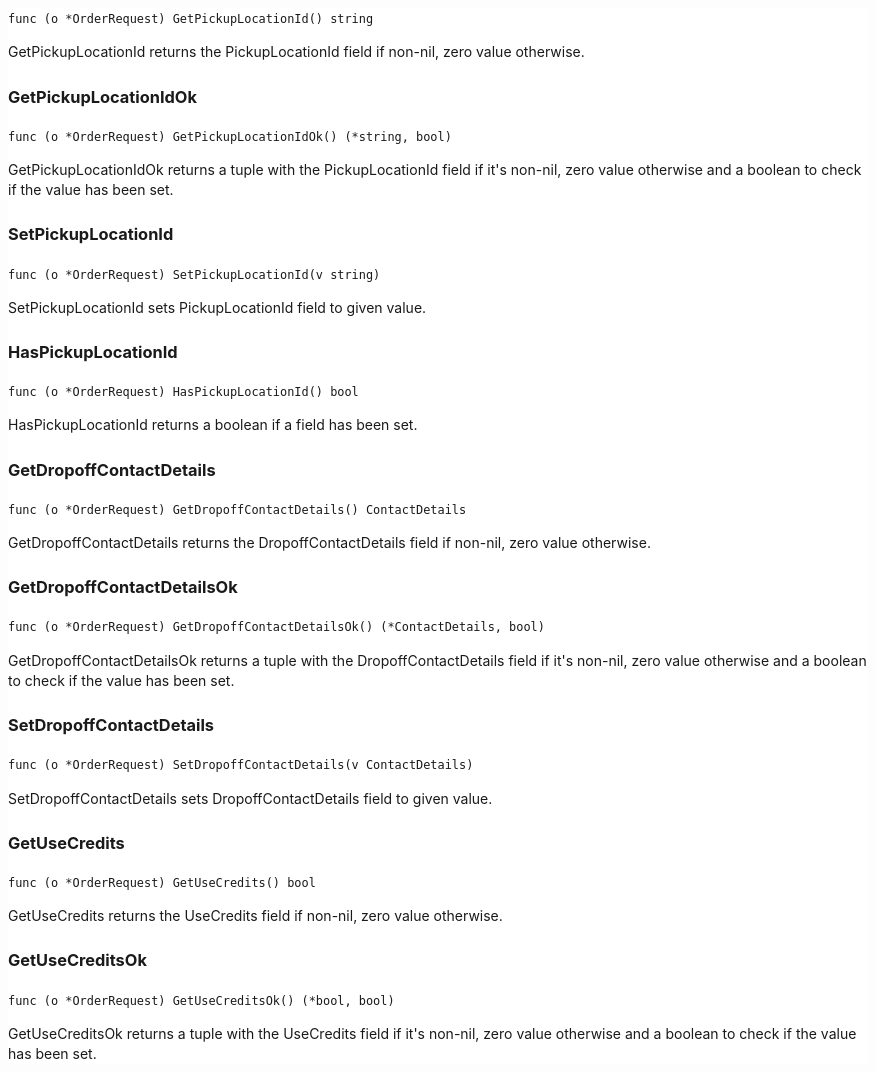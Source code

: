 `func (o *OrderRequest) GetPickupLocationId() string`

GetPickupLocationId returns the PickupLocationId field if non-nil, zero value otherwise.

### GetPickupLocationIdOk

`func (o *OrderRequest) GetPickupLocationIdOk() (*string, bool)`

GetPickupLocationIdOk returns a tuple with the PickupLocationId field if it's non-nil, zero value otherwise
and a boolean to check if the value has been set.

### SetPickupLocationId

`func (o *OrderRequest) SetPickupLocationId(v string)`

SetPickupLocationId sets PickupLocationId field to given value.

### HasPickupLocationId

`func (o *OrderRequest) HasPickupLocationId() bool`

HasPickupLocationId returns a boolean if a field has been set.

### GetDropoffContactDetails

`func (o *OrderRequest) GetDropoffContactDetails() ContactDetails`

GetDropoffContactDetails returns the DropoffContactDetails field if non-nil, zero value otherwise.

### GetDropoffContactDetailsOk

`func (o *OrderRequest) GetDropoffContactDetailsOk() (*ContactDetails, bool)`

GetDropoffContactDetailsOk returns a tuple with the DropoffContactDetails field if it's non-nil, zero value otherwise
and a boolean to check if the value has been set.

### SetDropoffContactDetails

`func (o *OrderRequest) SetDropoffContactDetails(v ContactDetails)`

SetDropoffContactDetails sets DropoffContactDetails field to given value.


### GetUseCredits

`func (o *OrderRequest) GetUseCredits() bool`

GetUseCredits returns the UseCredits field if non-nil, zero value otherwise.

### GetUseCreditsOk

`func (o *OrderRequest) GetUseCreditsOk() (*bool, bool)`

GetUseCreditsOk returns a tuple with the UseCredits field if it's non-nil, zero value otherwise
and a boolean to check if the value has been set.

